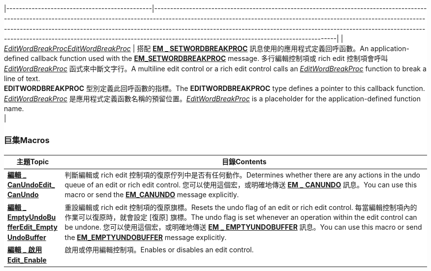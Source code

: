 |----------------------------------------------|-------------------------------------------------------------------------------------------------------------------------------------------------------------------------------------------------------------------------------------------------------------------------------------------------------------------------------------------------------------------------------------------------------------------------------------------------------------------------|
| [<span data-ttu-id="cbf19-121">*EditWordBreakProc*</span><span class="sxs-lookup"><span data-stu-id="cbf19-121">*EditWordBreakProc*</span></span>](/windows/win32/api/winuser/nc-winuser-editwordbreakproca) | <span data-ttu-id="cbf19-122">搭配 [**EM \_ SETWORDBREAKPROC**](em-setwordbreakproc.md) 訊息使用的應用程式定義回呼函數。</span><span class="sxs-lookup"><span data-stu-id="cbf19-122">An application-defined callback function used with the [**EM\_SETWORDBREAKPROC**](em-setwordbreakproc.md) message.</span></span> <span data-ttu-id="cbf19-123">多行編輯控制項或 rich edit 控制項會呼叫 [*EditWordBreakProc*](/windows/win32/api/winuser/nc-winuser-editwordbreakproca) 函式來中斷文字行。</span><span class="sxs-lookup"><span data-stu-id="cbf19-123">A multiline edit control or a rich edit control calls an [*EditWordBreakProc*](/windows/win32/api/winuser/nc-winuser-editwordbreakproca) function to break a line of text.</span></span><br/> <span data-ttu-id="cbf19-124">**EDITWORDBREAKPROC** 型別定義此回呼函數的指標。</span><span class="sxs-lookup"><span data-stu-id="cbf19-124">The **EDITWORDBREAKPROC** type defines a pointer to this callback function.</span></span> <span data-ttu-id="cbf19-125">[*EditWordBreakProc*](/windows/win32/api/winuser/nc-winuser-editwordbreakproca) 是應用程式定義函數名稱的預留位置。</span><span class="sxs-lookup"><span data-stu-id="cbf19-125">[*EditWordBreakProc*](/windows/win32/api/winuser/nc-winuser-editwordbreakproca) is a placeholder for the application-defined function name.</span></span> <br/> |



 

### <a name="macros"></a><span data-ttu-id="cbf19-126">巨集</span><span class="sxs-lookup"><span data-stu-id="cbf19-126">Macros</span></span>



| <span data-ttu-id="cbf19-127">主題</span><span class="sxs-lookup"><span data-stu-id="cbf19-127">Topic</span></span>                                                                 | <span data-ttu-id="cbf19-128">目錄</span><span class="sxs-lookup"><span data-stu-id="cbf19-128">Contents</span></span>                                                                                                                                                                                                                                                                                                                                                                    |
|-----------------------------------------------------------------------|-----------------------------------------------------------------------------------------------------------------------------------------------------------------------------------------------------------------------------------------------------------------------------------------------------------------------------------------------------------------------------|
| [<span data-ttu-id="cbf19-129">**編輯 \_ CanUndo**</span><span class="sxs-lookup"><span data-stu-id="cbf19-129">**Edit\_CanUndo**</span></span>](/windows/desktop/api/Windowsx/nf-windowsx-edit_canundo)                                 | <span data-ttu-id="cbf19-130">判斷編輯或 rich edit 控制項的復原佇列中是否有任何動作。</span><span class="sxs-lookup"><span data-stu-id="cbf19-130">Determines whether there are any actions in the undo queue of an edit or rich edit control.</span></span> <span data-ttu-id="cbf19-131">您可以使用這個宏，或明確地傳送 [**EM \_ CANUNDO**](em-canundo.md) 訊息。</span><span class="sxs-lookup"><span data-stu-id="cbf19-131">You can use this macro or send the [**EM\_CANUNDO**](em-canundo.md) message explicitly.</span></span><br/>                                                                                                                                                                             |
| [<span data-ttu-id="cbf19-132">**編輯 \_ EmptyUndoBuffer**</span><span class="sxs-lookup"><span data-stu-id="cbf19-132">**Edit\_EmptyUndoBuffer**</span></span>](/windows/desktop/api/Windowsx/nf-windowsx-edit_emptyundobuffer)                 | <span data-ttu-id="cbf19-133">重設編輯或 rich edit 控制項的復原旗標。</span><span class="sxs-lookup"><span data-stu-id="cbf19-133">Resets the undo flag of an edit or rich edit control.</span></span> <span data-ttu-id="cbf19-134">每當編輯控制項內的作業可以復原時，就會設定 [復原] 旗標。</span><span class="sxs-lookup"><span data-stu-id="cbf19-134">The undo flag is set whenever an operation within the edit control can be undone.</span></span> <span data-ttu-id="cbf19-135">您可以使用這個宏，或明確地傳送 [**EM \_ EMPTYUNDOBUFFER**](em-emptyundobuffer.md) 訊息。</span><span class="sxs-lookup"><span data-stu-id="cbf19-135">You can use this macro or send the [**EM\_EMPTYUNDOBUFFER**](em-emptyundobuffer.md) message explicitly.</span></span><br/>                                                                                                                 |
| [<span data-ttu-id="cbf19-136">**編輯 \_ 啟用**</span><span class="sxs-lookup"><span data-stu-id="cbf19-136">**Edit\_Enable**</span></span>](/windows/desktop/api/Windowsx/nf-windowsx-edit_enable)                                   | <span data-ttu-id="cbf19-137">啟用或停用編輯控制項。</span><span class="sxs-lookup"><span data-stu-id="cbf19-137">Enables or disables an edit control.</span></span><br/>                                                                                                                                                                                                                                                                                                                             |